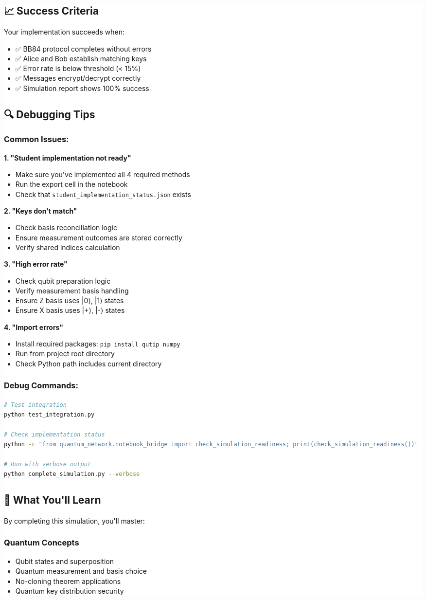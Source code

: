 ## 📈 Success Criteria

Your implementation succeeds when:
- ✅ BB84 protocol completes without errors
- ✅ Alice and Bob establish matching keys
- ✅ Error rate is below threshold (< 15%)
- ✅ Messages encrypt/decrypt correctly
- ✅ Simulation report shows 100% success

## 🔍 Debugging Tips

### Common Issues:

**1. "Student implementation not ready"**
- Make sure you've implemented all 4 required methods
- Run the export cell in the notebook
- Check that `student_implementation_status.json` exists

**2. "Keys don't match"**
- Check basis reconciliation logic
- Ensure measurement outcomes are stored correctly
- Verify shared indices calculation

**3. "High error rate"**
- Check qubit preparation logic
- Verify measurement basis handling
- Ensure Z basis uses |0⟩, |1⟩ states
- Ensure X basis uses |+⟩, |-⟩ states

**4. "Import errors"**
- Install required packages: `pip install qutip numpy`
- Run from project root directory
- Check Python path includes current directory

### Debug Commands:
```bash
# Test integration
python test_integration.py

# Check implementation status
python -c "from quantum_network.notebook_bridge import check_simulation_readiness; print(check_simulation_readiness())"

# Run with verbose output
python complete_simulation.py --verbose
```

## 🎊 What You'll Learn

By completing this simulation, you'll master:

### Quantum Concepts
- Qubit states and superposition
- Quantum measurement and basis choice
- No-cloning theorem applications
- Quantum key distribution security
